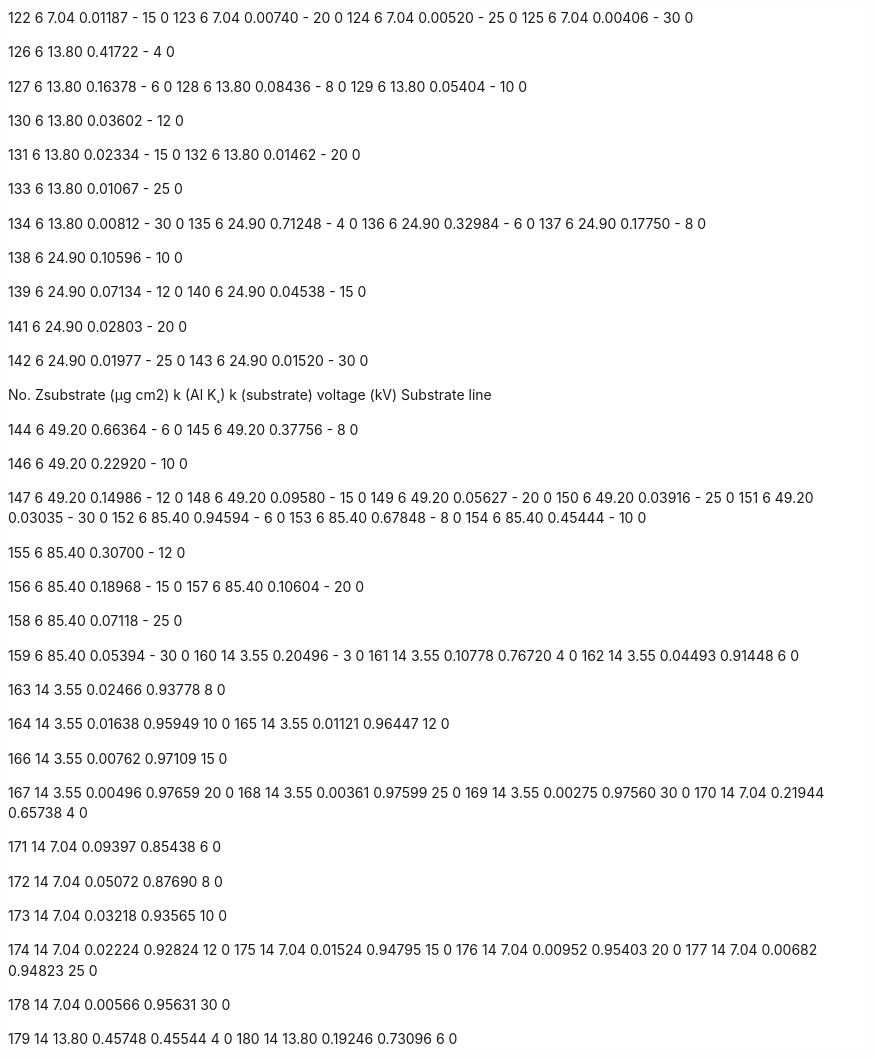 122 6 7.04 0.01187 - 15 0 123 6 7.04 0.00740 - 20 0 124 6 7.04 0.00520 - 25 0 125 6 7.04 0.00406 - 30 0

126 6 13.80 0.41722 - 4 0

127 6 13.80 0.16378 - 6 0 128 6 13.80 0.08436 - 8 0 129 6 13.80 0.05404 - 10 0

130 6 13.80 0.03602 - 12 0

131 6 13.80 0.02334 - 15 0 132 6 13.80 0.01462 - 20 0

133 6 13.80 0.01067 - 25 0

134 6 13.80 0.00812 - 30 0 135 6 24.90 0.71248 - 4 0 136 6 24.90 0.32984 - 6 0 137 6 24.90 0.17750 - 8 0

138 6 24.90 0.10596 - 10 0

139 6 24.90 0.07134 - 12 0 140 6 24.90 0.04538 - 15 0

141 6 24.90 0.02803 - 20 0

142 6 24.90 0.01977 - 25 0 143 6 24.90 0.01520 - 30 0

No. Zsubstrate (µg cm2) k (Al K˛) k (substrate) voltage (kV) Substrate line

144 6 49.20 0.66364 - 6 0 145 6 49.20 0.37756 - 8 0

146 6 49.20 0.22920 - 10 0

147 6 49.20 0.14986 - 12 0 148 6 49.20 0.09580 - 15 0 149 6 49.20 0.05627 - 20 0 150 6 49.20 0.03916 - 25 0 151 6 49.20 0.03035 - 30 0 152 6 85.40 0.94594 - 6 0 153 6 85.40 0.67848 - 8 0 154 6 85.40 0.45444 - 10 0

155 6 85.40 0.30700 - 12 0

156 6 85.40 0.18968 - 15 0 157 6 85.40 0.10604 - 20 0

158 6 85.40 0.07118 - 25 0

159 6 85.40 0.05394 - 30 0 160 14 3.55 0.20496 - 3 0 161 14 3.55 0.10778 0.76720 4 0 162 14 3.55 0.04493 0.91448 6 0

163 14 3.55 0.02466 0.93778 8 0

164 14 3.55 0.01638 0.95949 10 0 165 14 3.55 0.01121 0.96447 12 0

166 14 3.55 0.00762 0.97109 15 0

167 14 3.55 0.00496 0.97659 20 0 168 14 3.55 0.00361 0.97599 25 0 169 14 3.55 0.00275 0.97560 30 0 170 14 7.04 0.21944 0.65738 4 0

171 14 7.04 0.09397 0.85438 6 0

172 14 7.04 0.05072 0.87690 8 0

173 14 7.04 0.03218 0.93565 10 0

174 14 7.04 0.02224 0.92824 12 0 175 14 7.04 0.01524 0.94795 15 0 176 14 7.04 0.00952 0.95403 20 0 177 14 7.04 0.00682 0.94823 25 0

178 14 7.04 0.00566 0.95631 30 0

179 14 13.80 0.45748 0.45544 4 0 180 14 13.80 0.19246 0.73096 6 0
